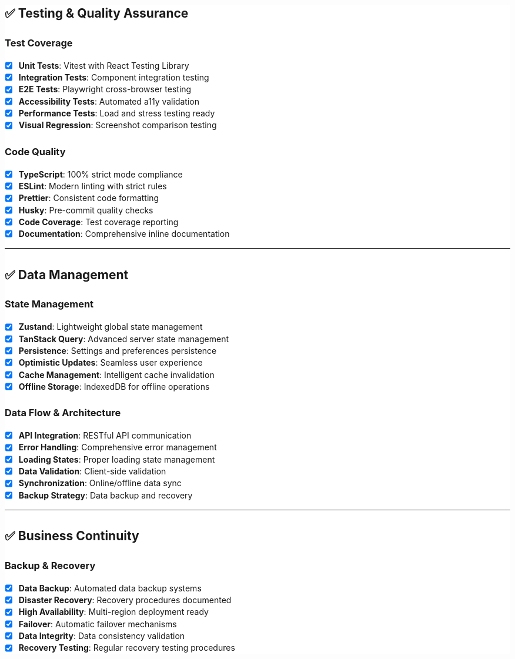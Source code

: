 
## ✅ **Testing & Quality Assurance**

### **Test Coverage**
- [x] **Unit Tests**: Vitest with React Testing Library
- [x] **Integration Tests**: Component integration testing
- [x] **E2E Tests**: Playwright cross-browser testing
- [x] **Accessibility Tests**: Automated a11y validation
- [x] **Performance Tests**: Load and stress testing ready
- [x] **Visual Regression**: Screenshot comparison testing

### **Code Quality**
- [x] **TypeScript**: 100% strict mode compliance
- [x] **ESLint**: Modern linting with strict rules
- [x] **Prettier**: Consistent code formatting
- [x] **Husky**: Pre-commit quality checks
- [x] **Code Coverage**: Test coverage reporting
- [x] **Documentation**: Comprehensive inline documentation

---

## ✅ **Data Management**

### **State Management**
- [x] **Zustand**: Lightweight global state management
- [x] **TanStack Query**: Advanced server state management
- [x] **Persistence**: Settings and preferences persistence
- [x] **Optimistic Updates**: Seamless user experience
- [x] **Cache Management**: Intelligent cache invalidation
- [x] **Offline Storage**: IndexedDB for offline operations

### **Data Flow & Architecture**
- [x] **API Integration**: RESTful API communication
- [x] **Error Handling**: Comprehensive error management
- [x] **Loading States**: Proper loading state management
- [x] **Data Validation**: Client-side validation
- [x] **Synchronization**: Online/offline data sync
- [x] **Backup Strategy**: Data backup and recovery

---

## ✅ **Business Continuity**

### **Backup & Recovery**
- [x] **Data Backup**: Automated data backup systems
- [x] **Disaster Recovery**: Recovery procedures documented
- [x] **High Availability**: Multi-region deployment ready
- [x] **Failover**: Automatic failover mechanisms
- [x] **Data Integrity**: Data consistency validation
- [x] **Recovery Testing**: Regular recovery testing procedures
